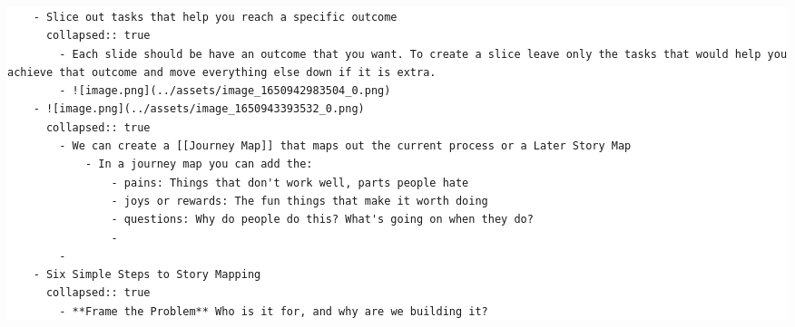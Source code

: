 		- Slice out tasks that help you reach a specific outcome
		  collapsed:: true
			- Each slide should be have an outcome that you want. To create a slice leave only the tasks that would help you achieve that outcome and move everything else down if it is extra.
			- ![image.png](../assets/image_1650942983504_0.png)
		- ![image.png](../assets/image_1650943393532_0.png)
		  collapsed:: true
			- We can create a [[Journey Map]] that maps out the current process or a Later Story Map
				- In a journey map you can add the:
					- pains: Things that don't work well, parts people hate
					- joys or rewards: The fun things that make it worth doing
					- questions: Why do people do this? What's going on when they do?
					-
			-
		- Six Simple Steps to Story Mapping
		  collapsed:: true
			- **Frame the Problem** Who is it for, and why are we building it?